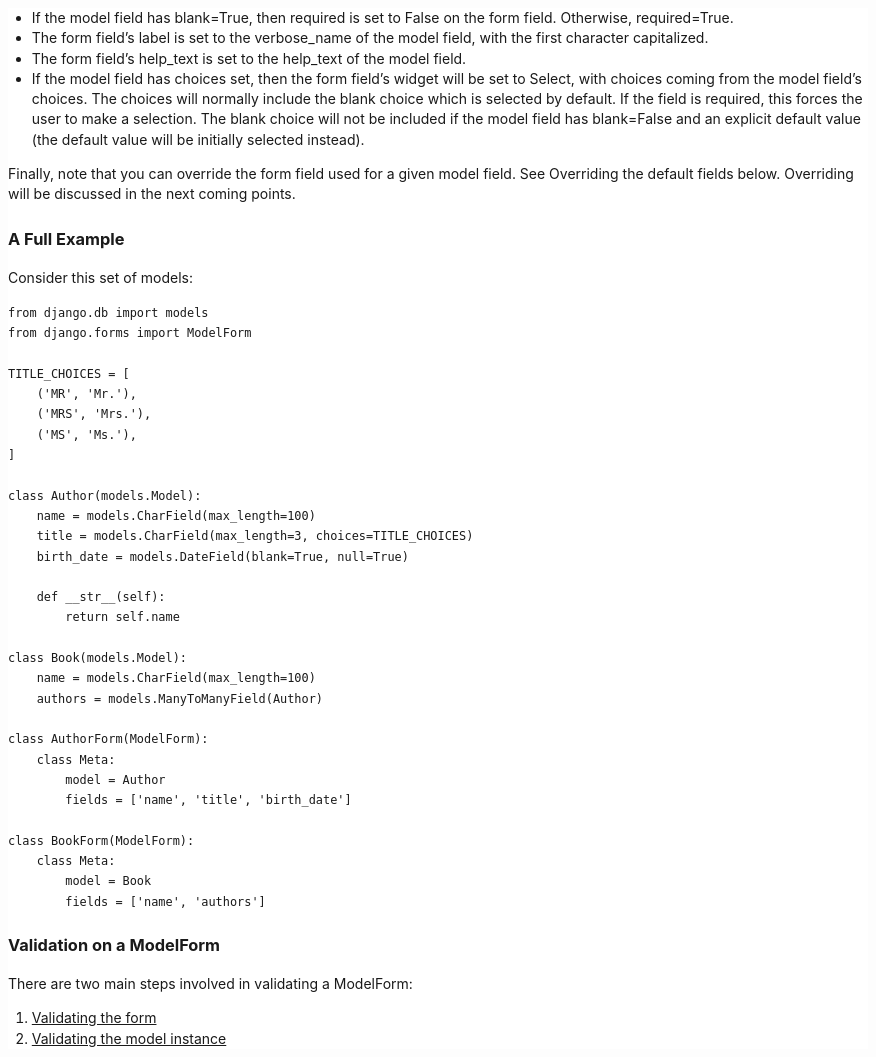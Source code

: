 - If the model field has blank=True, then required is set to False on the form field. Otherwise, required=True.
- The form field’s label is set to the verbose_name of the model field, with the first character capitalized.
- The form field’s help_text is set to the help_text of the model field.
- If the model field has choices set, then the form field’s widget will be set to Select, with choices coming from the model field’s choices. The choices will normally include the blank choice which is selected by default. If the field is required, this forces the user to make a selection. The blank choice will not be included if the model field has blank=False and an explicit default value (the default value will be initially selected instead).

Finally, note that you can override the form field used for a given model field. See Overriding the default fields below. Overriding will be discussed in the next coming points.

### A Full Example

Consider this set of models:

    from django.db import models
    from django.forms import ModelForm

    TITLE_CHOICES = [
        ('MR', 'Mr.'),
        ('MRS', 'Mrs.'),
        ('MS', 'Ms.'),
    ]

    class Author(models.Model):
        name = models.CharField(max_length=100)
        title = models.CharField(max_length=3, choices=TITLE_CHOICES)
        birth_date = models.DateField(blank=True, null=True)

        def __str__(self):
            return self.name

    class Book(models.Model):
        name = models.CharField(max_length=100)
        authors = models.ManyToManyField(Author)

    class AuthorForm(ModelForm):
        class Meta:
            model = Author
            fields = ['name', 'title', 'birth_date']

    class BookForm(ModelForm):
        class Meta:
            model = Book
            fields = ['name', 'authors']

### Validation on a ModelForm

There are two main steps involved in validating a ModelForm:

1. [Validating the form](https://docs.djangoproject.com/en/3.2/ref/forms/validation/)
2. [Validating the model instance](https://docs.djangoproject.com/en/3.2/ref/models/instances/#validating-objects)
